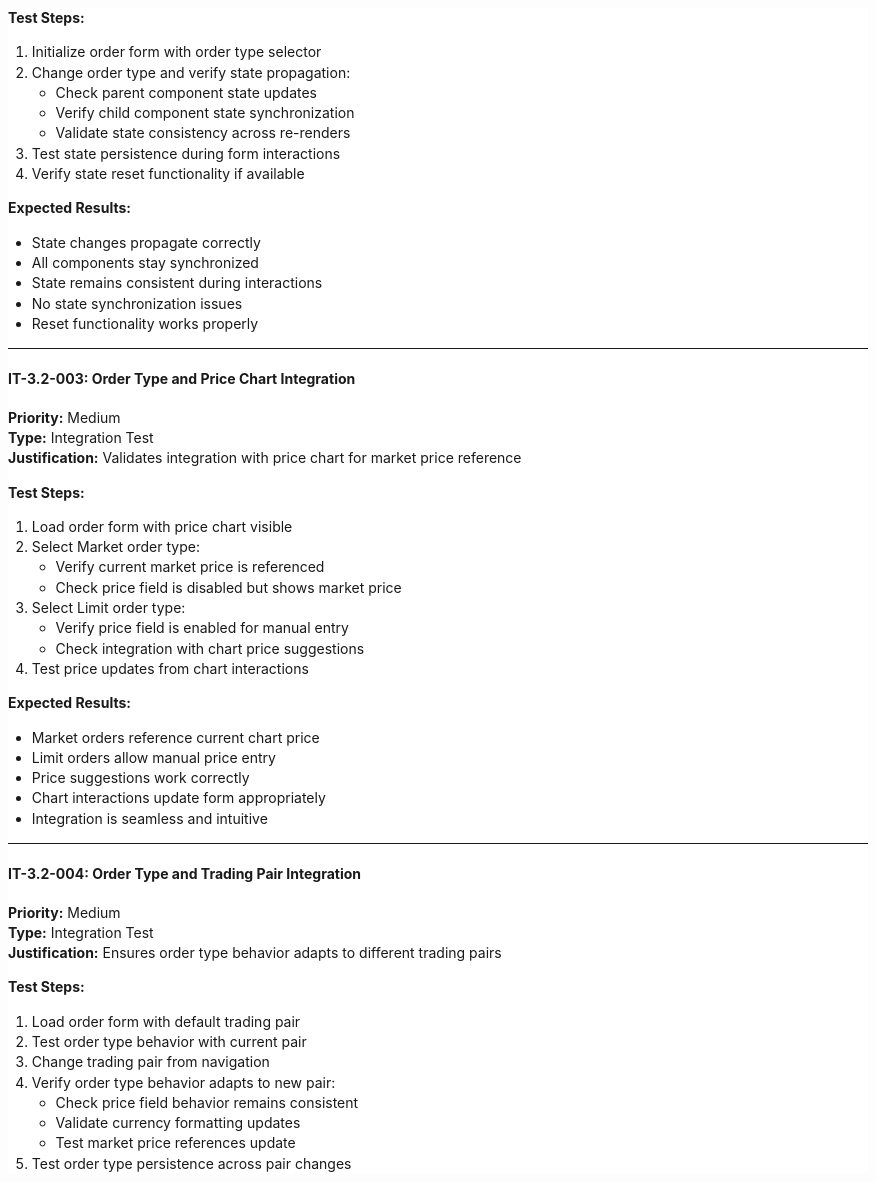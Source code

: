 **Test Steps:**
1. Initialize order form with order type selector
2. Change order type and verify state propagation:
   - Check parent component state updates
   - Verify child component state synchronization
   - Validate state consistency across re-renders
3. Test state persistence during form interactions
4. Verify state reset functionality if available

**Expected Results:**
- State changes propagate correctly
- All components stay synchronized
- State remains consistent during interactions
- No state synchronization issues
- Reset functionality works properly

---

#### IT-3.2-003: Order Type and Price Chart Integration
**Priority:** Medium  
**Type:** Integration Test  
**Justification:** Validates integration with price chart for market price reference

**Test Steps:**
1. Load order form with price chart visible
2. Select Market order type:
   - Verify current market price is referenced
   - Check price field is disabled but shows market price
3. Select Limit order type:
   - Verify price field is enabled for manual entry
   - Check integration with chart price suggestions
4. Test price updates from chart interactions

**Expected Results:**
- Market orders reference current chart price
- Limit orders allow manual price entry
- Price suggestions work correctly
- Chart interactions update form appropriately
- Integration is seamless and intuitive

---

#### IT-3.2-004: Order Type and Trading Pair Integration
**Priority:** Medium  
**Type:** Integration Test  
**Justification:** Ensures order type behavior adapts to different trading pairs

**Test Steps:**
1. Load order form with default trading pair
2. Test order type behavior with current pair
3. Change trading pair from navigation
4. Verify order type behavior adapts to new pair:
   - Check price field behavior remains consistent
   - Validate currency formatting updates
   - Test market price references update
5. Test order type persistence across pair changes
